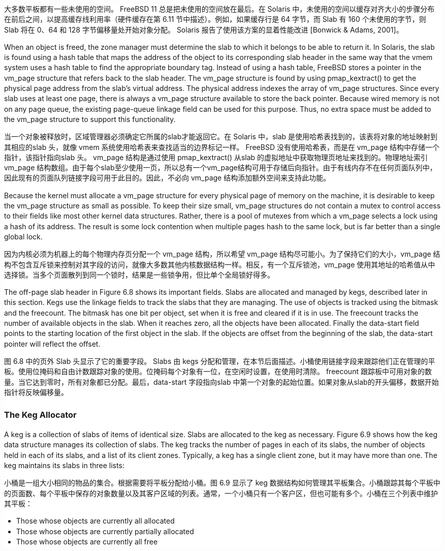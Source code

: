 大多数平板都有一些未使用的空间。 FreeBSD 11 总是把未使用的空间放在最后。在 Solaris 中，未使用的空间以缓存对齐大小的步骤分布在前后之间，以提高缓存线利用率（硬件缓存在第 6.11 节中描述）。例如，如果缓存行是 64 字节，而 Slab 有 160 个未使用的字节，则 Slab 将在 0、64 和 128 字节偏移量处开始对象分配。 Solaris 报告了使用该方案的显着性能改进 [Bonwick & Adams, 2001]。

When an object is freed, the zone manager must determine the slab to which it belongs to be able to return it. In Solaris, the slab is found using a hash table that maps the address of the object to its corresponding slab header in the same way that the vmem system uses a hash table to find the appropriate boundary tag. Instead of using a hash table, FreeBSD stores a pointer in the vm_page structure that refers back to the slab header. The vm_page structure is found by using pmap_kextract() to get the physical page address from the slab’s virtual address. The physical address indexes the array of vm_page structures. Since every slab uses at least one page, there is always a vm_page structure available to store the back pointer. Because wired memory is not on any page queue, the existing page-queue linkage field can be used for this purpose. Thus, no extra space must be added to the vm_page structure to support this functionality.

当一个对象被释放时，区域管理器必须确定它所属的slab才能返回它。在 Solaris 中，slab 是使用哈希表找到的，该表将对象的地址映射到其相应的slab 头，就像 vmem 系统使用哈希表来查找适当的边界标记一样。 FreeBSD 没有使用哈希表，而是在 vm_page 结构中存储一个指针，该指针指向slab 头。 vm_page 结构是通过使用 pmap_kextract() 从slab 的虚拟地址中获取物理页地址来找到的。物理地址索引 vm_page 结构数组。由于每个slab至少使用一页，所以总有一个vm_page结构可用于存储后向指针。由于有线内存不在任何页面队列中，因此现有的页面队列链接字段可用于此目的。因此，不必向 vm_page 结构添加额外空间来支持此功能。

Because the kernel must allocate a vm_page structure for every physical page of memory on the machine, it is desirable to keep the vm_page structure as small as possible. To keep their size small, vm_page structures do not contain a mutex to control access to their fields like most other kernel data structures. Rather, there is a pool of mutexes from which a vm_page selects a lock using a hash of its address. The result is some lock contention when multiple pages hash to the same lock, but is far better than a single global lock.

因为内核必须为机器上的每个物理内存页分配一个 vm_page 结构，所以希望 vm_page 结构尽可能小。为了保持它们的大小，vm_page 结构不包含互斥锁来控制对其字段的访问，就像大多数其他内核数据结构一样。相反，有一个互斥锁池，vm_page 使用其地址的哈希值从中选择锁。当多个页面散列到同一个锁时，结果是一些锁争用，但比单个全局锁好得多。

The off-page slab header in Figure 6.8 shows its important fields. Slabs are allocated and managed by kegs, described later in this section. Kegs use the linkage fields to track the slabs that they are managing. The use of objects is tracked using the bitmask and the freecount. The bitmask has one bit per object, set when it is free and cleared if it is in use. The freecount tracks the number of available objects in the slab. When it reaches zero, all the objects have been allocated. Finally the data-start field points to the starting location of the first object in the slab. If the objects are offset from the beginning of the slab, the data-start pointer will reflect the offset.

图 6.8 中的页外 Slab 头显示了它的重要字段。 Slabs 由 kegs 分配和管理，在本节后面描述。小桶使用链接字段来跟踪他们正在管理的平板。使用位掩码和自由计数跟踪对象的使用。位掩码每个对象有一位，在空闲时设置，在使用时清除。 freecount 跟踪板中可用对象的数量。当它达到零时，所有对象都已分配。最后，data-start 字段指向slab 中第一个对象的起始位置。如果对象从slab的开头偏移，数据开始指针将反映偏移量。

### The Keg Allocator

A keg is a collection of slabs of items of identical size. Slabs are allocated to the keg as necessary. Figure 6.9 shows how the keg data structure manages its collection of slabs. The keg tracks the number of pages in each of its slabs, the number of objects held in each of its slabs, and a list of its client zones. Typically, a keg has a single client zone, but it may have more than one. The keg maintains its slabs in three lists:

小桶是一组大小相同的物品的集合。根据需要将平板分配给小桶。图 6.9 显示了 keg 数据结构如何管理其平板集合。小桶跟踪其每个平板中的页面数、每个平板中保存的对象数量以及其客户区域的列表。通常，一个小桶只有一个客户区，但也可能有多个。小桶在三个列表中维护其平板：

* Those whose objects are currently all allocated
* Those whose objects are currently partially allocated
* Those whose objects are currently all free

